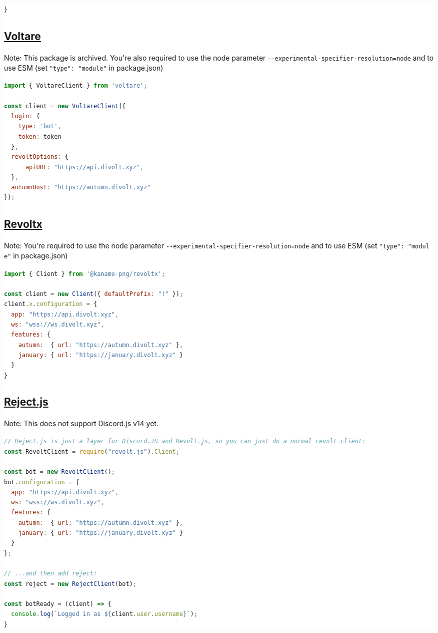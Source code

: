 ```js
}
```

## [Voltare](https://github.com/Dexare/Voltare)
Note: This package is archived. You're also required to use the node parameter `--experimental-specifier-resolution=node` and to use ESM (set `"type": "module"` in package.json)
```js
import { VoltareClient } from 'voltare';

const client = new VoltareClient({
  login: {
    type: 'bot',
    token: token
  },
  revoltOptions: {
      apiURL: "https://api.divolt.xyz",
  },
  autumnHost: "https://autumn.divolt.xyz"
});
```

## [Revoltx](https://github.com/kaname-png/revoltx)
Note: You're required to use the node parameter `--experimental-specifier-resolution=node` and to use ESM (set `"type": "module"` in package.json)
```js
import { Client } from '@kaname-png/revoltx';

const client = new Client({ defaultPrefix: "!" });
client.x.configuration = {
  app: "https://api.divolt.xyz",
  ws: "wss://ws.divolt.xyz",
  features: {
    autumn:  { url: "https://autumn.divolt.xyz" },
    january: { url: "https://january.divolt.xyz" }
  }
}
```

## [Reject.js](https://github.com/revoltrejectorg/reject.js)
Note: This does not support Discord.js v14 yet.
```js
// Reject.js is just a layer for Discord.JS and Revolt.js, so you can just do a normal revolt client:
const RevoltClient = require("revolt.js").Client;

const bot = new RevoltClient();
bot.configuration = {
  app: "https://api.divolt.xyz",
  ws: "wss://ws.divolt.xyz",
  features: {
    autumn:  { url: "https://autumn.divolt.xyz" },
    january: { url: "https://january.divolt.xyz" }
  }
};

// ...and then add reject:
const reject = new RejectClient(bot);

const botReady = (client) => {
  console.log(`Logged in as ${client.user.username}`);
}
```
